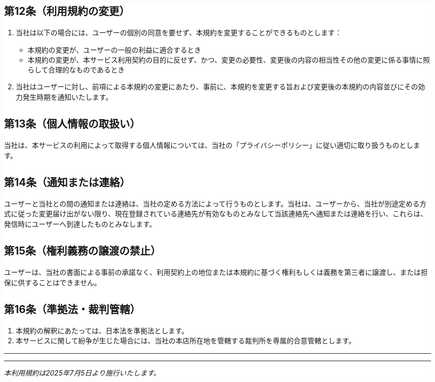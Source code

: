 ## 第12条（利用規約の変更）

1. 当社は以下の場合には、ユーザーの個別の同意を要せず、本規約を変更することができるものとします：
   - 本規約の変更が、ユーザーの一般の利益に適合するとき
   - 本規約の変更が、本サービス利用契約の目的に反せず、かつ、変更の必要性、変更後の内容の相当性その他の変更に係る事情に照らして合理的なものであるとき

2. 当社はユーザーに対し、前項による本規約の変更にあたり、事前に、本規約を変更する旨および変更後の本規約の内容並びにその効力発生時期を通知いたします。

## 第13条（個人情報の取扱い）

当社は、本サービスの利用によって取得する個人情報については、当社の「プライバシーポリシー」に従い適切に取り扱うものとします。

## 第14条（通知または連絡）

ユーザーと当社との間の通知または連絡は、当社の定める方法によって行うものとします。当社は、ユーザーから、当社が別途定める方式に従った変更届け出がない限り、現在登録されている連絡先が有効なものとみなして当該連絡先へ通知または連絡を行い、これらは、発信時にユーザーへ到達したものとみなします。

## 第15条（権利義務の譲渡の禁止）

ユーザーは、当社の書面による事前の承諾なく、利用契約上の地位または本規約に基づく権利もしくは義務を第三者に譲渡し、または担保に供することはできません。

## 第16条（準拠法・裁判管轄）

1. 本規約の解釈にあたっては、日本法を準拠法とします。
2. 本サービスに関して紛争が生じた場合には、当社の本店所在地を管轄する裁判所を専属的合意管轄とします。

---

****

*本利用規約は2025年7月5日より施行いたします。* 